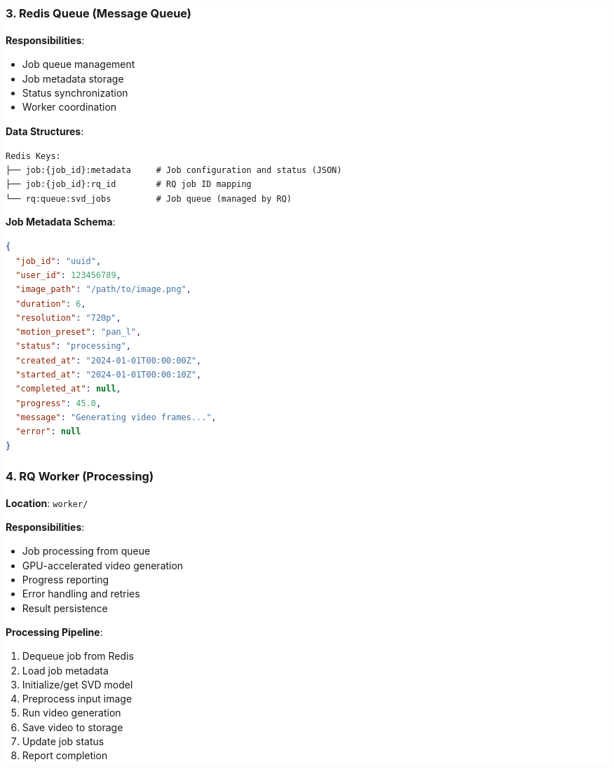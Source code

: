 ### 3. Redis Queue (Message Queue)

**Responsibilities**:
- Job queue management
- Job metadata storage
- Status synchronization
- Worker coordination

**Data Structures**:

```
Redis Keys:
├── job:{job_id}:metadata     # Job configuration and status (JSON)
├── job:{job_id}:rq_id        # RQ job ID mapping
└── rq:queue:svd_jobs         # Job queue (managed by RQ)
```

**Job Metadata Schema**:
```json
{
  "job_id": "uuid",
  "user_id": 123456789,
  "image_path": "/path/to/image.png",
  "duration": 6,
  "resolution": "720p",
  "motion_preset": "pan_l",
  "status": "processing",
  "created_at": "2024-01-01T00:00:00Z",
  "started_at": "2024-01-01T00:00:10Z",
  "completed_at": null,
  "progress": 45.0,
  "message": "Generating video frames...",
  "error": null
}
```

### 4. RQ Worker (Processing)

**Location**: `worker/`

**Responsibilities**:
- Job processing from queue
- GPU-accelerated video generation
- Progress reporting
- Error handling and retries
- Result persistence

**Processing Pipeline**:
1. Dequeue job from Redis
2. Load job metadata
3. Initialize/get SVD model
4. Preprocess input image
5. Run video generation
6. Save video to storage
7. Update job status
8. Report completion

